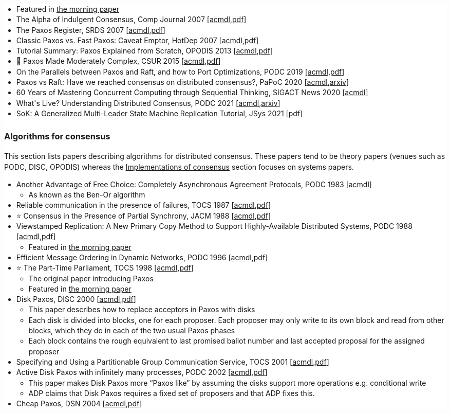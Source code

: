   * Featured in [the morning paper](https://blog.acolyer.org/2015/03/11/vive-la-difference-paxos-vs-viewstamped-replication-vs-zab/)
* The Alpha of Indulgent Consensus, Comp Journal 2007 [[acmdl](https://dl.acm.org/citation.cfm?id=1188295),[pdf](https://infoscience.epfl.ch/record/89695/files/bxl046.pdf)]
* The Paxos Register, SRDS 2007 [[acmdl](https://dl.acm.org/citation.cfm?id=1308227),[pdf](http://www.cs.cornell.edu/lorenzo/papers/li07Paxos.pdf)]
* Classic Paxos vs. Fast Paxos: Caveat Emptor, HotDep 2007 [[acmdl](https://dl.acm.org/citation.cfm?id=1323158),[pdf](http://www.sysnet.ucsd.edu/sysnet/miscpapers/hotdep07.pdf)]
* Tutorial Summary: Paxos Explained from Scratch, OPODIS 2013 [[acmdl](https://dl.acm.org/citation.cfm?id=2696603),[pdf](http://www.ux.uis.no/~meling/papers/2013-paxostutorial-opodis.pdf)]
* 💎 Paxos Made Moderately Complex, CSUR 2015 [[acmdl](https://dl.acm.org/citation.cfm?id=2673577),[pdf](http://www.cs.cornell.edu/courses/cs7412/2011sp/paxos.pdf)]
* On the Parallels between Paxos and Raft, and how to Port Optimizations, PODC 2019 [[acmdl](https://dl.acm.org/citation.cfm?id=3331595),[pdf](http://mpaxos.com/pub/raft-paxos.pdf)]
* Paxos vs Raft: Have we reached consensus on distributed consensus?, PaPoC 2020 [[acmdl](https://dl.acm.org/doi/abs/10.1145/3380787.3393681),[arxiv](https://arxiv.org/abs/2004.05074)]
* 60 Years of Mastering Concurrent Computing through Sequential Thinking, SIGACT News 2020 [[acmdl](https://dl.acm.org/doi/abs/10.1145/3406678.3406690)]
* What's Live? Understanding Distributed Consensus, PODC 2021 [[acmdl](https://dl.acm.org/doi/10.1145/3465084.3467947),[arxiv](https://arxiv.org/abs/2001.04787)]
* SoK: A Generalized Multi-Leader State Machine Replication Tutorial, JSys 2021 [[pdf](https://mwhittaker.github.io/publications/bipartisan_paxos.pdf)]

### Algorithms for consensus
This section lists papers describing algorithms for distributed consensus. These papers tend to be theory papers (venues such as PODC, DISC, OPODIS) whereas the [Implementations of consensus](#implementations-of-consensus) section focuses on systems papers.
*  Another Advantage of Free Choice: Completely Asynchronous Agreement Protocols, PODC 1983 [[acmdl](https://dl.acm.org/doi/10.1145/800221.806707)]
    * As known as the Ben-Or algorithm
* Reliable communication in the presence of failures, TOCS 1987 [[acmdl](https://dl.acm.org/citation.cfm?id=7478),[pdf](https://pdos.csail.mit.edu/archive/6.824-2006/papers/isis87.pdf)]
* ⭐️ Consensus in the Presence of Partial Synchrony, JACM 1988 [[acmdl](https://dl.acm.org/citation.cfm?id=42283),[pdf](https://groups.csail.mit.edu/tds/papers/Lynch/jacm88.pdf)]
* Viewstamped Replication: A New Primary Copy Method to Support Highly-Available Distributed Systems, PODC 1988 [[acmdl](https://dl.acm.org/citation.cfm?id=62549),[pdf](http://pmg.csail.mit.edu/papers/vr.pdf)]
  * Featured in [the morning paper](https://blog.acolyer.org/2015/03/02/viewstamped-replication-a-new-primary-copy-method-to-support-highly-available-distributed-systems/)
* Efficient Message Ordering in Dynamic Networks, PODC 1996 [[acmdl](https://dl.acm.org/citation.cfm?id=248062),[pdf](http://citeseerx.ist.psu.edu/viewdoc/download;jsessionid=A396429A7FB80EE184CC3AFC78347A86?doi=10.1.1.27.6092&rep=rep1&type=pdf)]
* ⭐️ The Part-Time Parliament, TOCS 1998 [[acmdl](https://dl.acm.org/citation.cfm?id=279229),[pdf](https://lamport.azurewebsites.net/pubs/lamport-paxos.pdf)]
  * The original paper introducing Paxos
  * Featured in [the morning paper](https://blog.acolyer.org/2015/03/03/the-part-time-parliament/)
* Disk Paxos, DISC 2000 [[acmdl](https://dl.acm.org/citation.cfm?id=675967),[pdf](https://lamport.azurewebsites.net/pubs/disk-paxos.pdf)]
  * This paper describes how to replace acceptors in Paxos with disks
  * Each disk is divided into blocks, one for each proposer. Each proposer may only write to its own block and read from other blocks, which they do in each of the two usual Paxos phases
  * Each block contains the rough equivalent to last promised ballot number and last accepted proposal for the assigned proposer
* Specifying and Using a Partitionable Group Communication Service, TOCS 2001 [[acmdl](https://dl.acm.org/citation.cfm?id=377776&dl=ACM&coll=DL),[pdf](https://groups.csail.mit.edu/tds/papers/Lynch/TOCS.pdf)]
* Active Disk Paxos with infinitely many processes, PODC 2002 [[acmdl](https://dl.acm.org/citation.cfm?id=1146169),[pdf](https://groups.csail.mit.edu/tds/papers/Chockler/podc-02.pdf)]
  * This paper makes Disk Paxos more “Paxos like” by assuming the disks support more operations e.g. conditional write
  * ADP claims that Disk Paxos requires a fixed set of proposers and that ADP fixes this.
* Cheap Paxos, DSN 2004 [[acmdl](https://dl.acm.org/citation.cfm?id=1009745),[pdf](https://lamport.azurewebsites.net/pubs/web-dsn-submission.pdf)]
